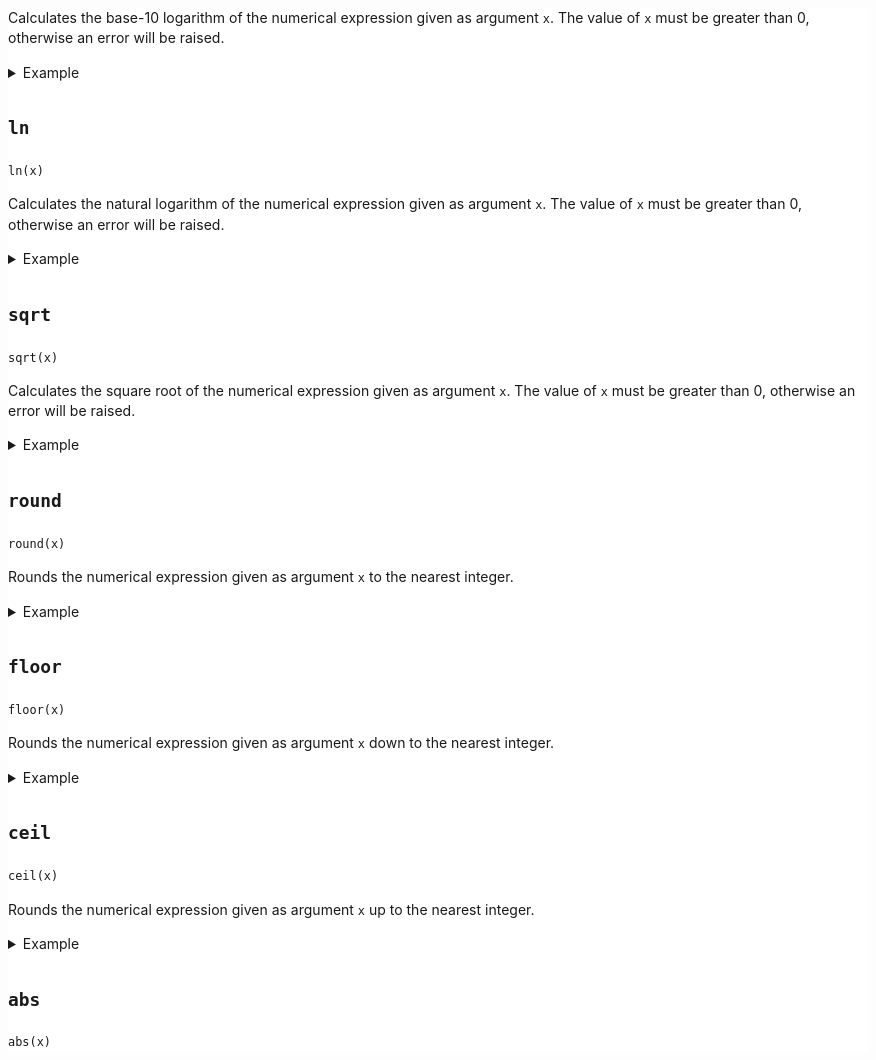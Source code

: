 Calculates the base-10 logarithm of the numerical expression given as argument `x`. The value of `x` must be greater than 0, otherwise an error will be raised.

<details><summary>Example</summary></details>

## `ln`
```
ln(x)
```

Calculates the natural logarithm of the numerical expression given as argument `x`. The value of `x` must be greater than 0, otherwise an error will be raised.

<details><summary>Example</summary></details>

## `sqrt`
```
sqrt(x)
```

Calculates the square root of the numerical expression given as argument `x`. The value of `x` must be greater than 0, otherwise an error will be raised.

<details><summary>Example</summary></details>

## `round`
```
round(x)
```

Rounds the numerical expression given as argument `x` to the nearest integer.

<details><summary>Example</summary></details>

## `floor`
```
floor(x)
```

Rounds the numerical expression given as argument `x` down to the nearest integer.

<details><summary>Example</summary></details>

## `ceil`
```
ceil(x)
```

Rounds the numerical expression given as argument `x` up to the nearest integer.

<details><summary>Example</summary></details>

## `abs`
```
abs(x)
```
